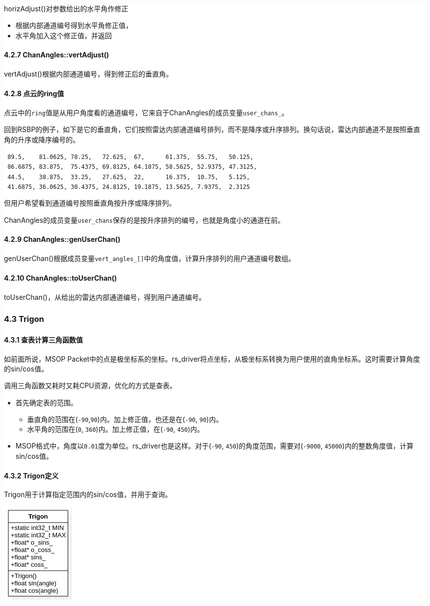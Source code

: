 horizAdjust()对参数给出的水平角作修正
+ 根据内部通道编号得到水平角修正值，
+ 水平角加入这个修正值，并返回

#### 4.2.7 ChanAngles::vertAdjust()

vertAdjust()根据内部通道编号，得到修正后的垂直角。

#### 4.2.8 点云的ring值

点云中的`ring`值是从用户角度看的通道编号，它来自于ChanAngles的成员变量`user_chans_`。

回到RSBP的例子，如下是它的垂直角，它们按照雷达内部通道编号排列，而不是降序或升序排列。换句话说，雷达内部通道不是按照垂直角的升序或降序编号的。

```
 89.5,    81.0625, 78.25,   72.625,  67,      61.375,  55.75,   50.125, 
 86.6875, 83.875,  75.4375, 69.8125, 64.1875, 58.5625, 52.9375, 47.3125, 
 44.5,    38.875,  33.25,   27.625,  22,      16.375,  10.75,   5.125, 
 41.6875, 36.0625, 30.4375, 24.8125, 19.1875, 13.5625, 7.9375,  2.3125
```
但用户希望看到通道编号按照垂直角按升序或降序排列。

ChanAngles的成员变量`user_chans`保存的是按升序排列的编号，也就是角度小的通道在前。

#### 4.2.9 ChanAngles::genUserChan()

genUserChan()根据成员变量`vert_angles_[]`中的角度值，计算升序排列的用户通道编号数组。

#### 4.2.10 ChanAngles::toUserChan()

toUserChan()，从给出的雷达内部通道编号，得到用户通道编号。

### 4.3 Trigon

#### 4.3.1 查表计算三角函数值

如前面所说，MSOP Packet中的点是极坐标系的坐标。rs_driver将点坐标，从极坐标系转换为用户使用的直角坐标系。这时需要计算角度的sin/cos值。

调用三角函数又耗时又耗CPU资源，优化的方式是查表。
+ 首先确定表的范围。
  + 垂直角的范围在(`-90`,`90`)内。加上修正值，也还是在(`-90`, `90`)内。
  + 水平角的范围在(`0`, `360`)内。加上修正值，在(`-90`, `450`)内。

+ MSOP格式中，角度以`0.01`度为单位。rs_driver也是这样。对于(`-90`, `450`)的角度范围，需要对(`-9000`, `45000`)内的整数角度值，计算sin/cos值。

#### 4.3.2 Trigon定义

Trigon用于计算指定范围内的sin/cos值，并用于查询。

![Trigon](./img/class_trigon.png)
